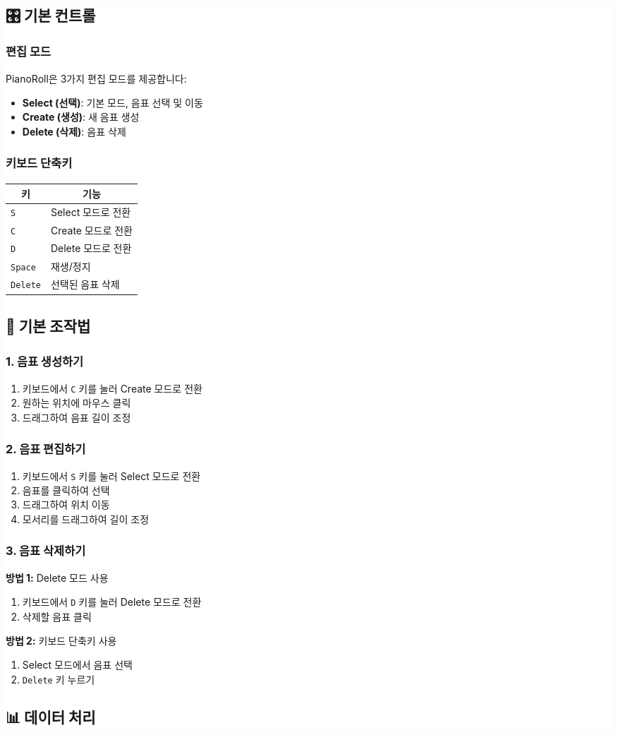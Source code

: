 
## 🎛️ 기본 컨트롤

### 편집 모드

PianoRoll은 3가지 편집 모드를 제공합니다:

- **Select (선택)**: 기본 모드, 음표 선택 및 이동
- **Create (생성)**: 새 음표 생성
- **Delete (삭제)**: 음표 삭제

### 키보드 단축키

| 키 | 기능 |
|---|---|
| `S` | Select 모드로 전환 |
| `C` | Create 모드로 전환 |
| `D` | Delete 모드로 전환 |
| `Space` | 재생/정지 |
| `Delete` | 선택된 음표 삭제 |

## 🎵 기본 조작법

### 1. 음표 생성하기

1. 키보드에서 `C` 키를 눌러 Create 모드로 전환
2. 원하는 위치에 마우스 클릭
3. 드래그하여 음표 길이 조정

### 2. 음표 편집하기

1. 키보드에서 `S` 키를 눌러 Select 모드로 전환
2. 음표를 클릭하여 선택
3. 드래그하여 위치 이동
4. 모서리를 드래그하여 길이 조정

### 3. 음표 삭제하기

**방법 1:** Delete 모드 사용
1. 키보드에서 `D` 키를 눌러 Delete 모드로 전환
2. 삭제할 음표 클릭

**방법 2:** 키보드 단축키 사용
1. Select 모드에서 음표 선택
2. `Delete` 키 누르기

## 📊 데이터 처리
